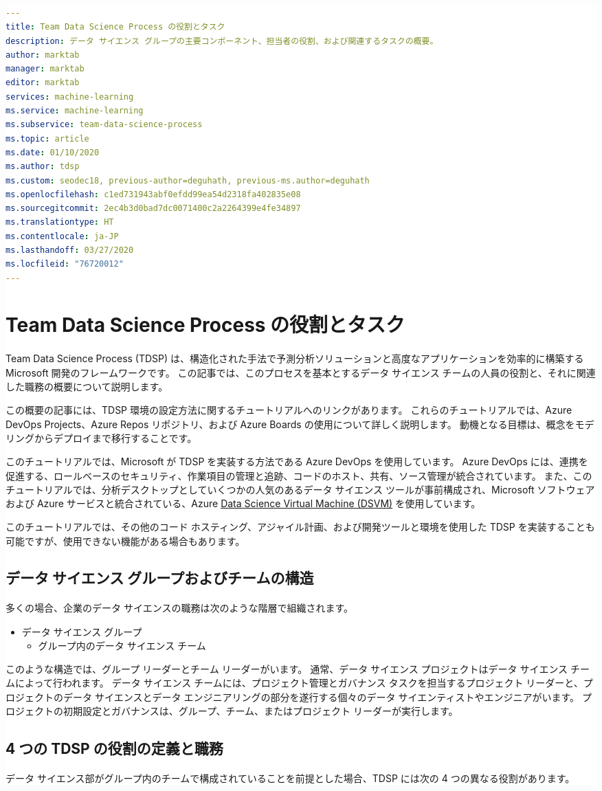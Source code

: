```yaml
---
title: Team Data Science Process の役割とタスク
description: データ サイエンス グループの主要コンポーネント、担当者の役割、および関連するタスクの概要。
author: marktab
manager: marktab
editor: marktab
services: machine-learning
ms.service: machine-learning
ms.subservice: team-data-science-process
ms.topic: article
ms.date: 01/10/2020
ms.author: tdsp
ms.custom: seodec18, previous-author=deguhath, previous-ms.author=deguhath
ms.openlocfilehash: c1ed731943abf0efdd99ea54d2318fa402835e08
ms.sourcegitcommit: 2ec4b3d0bad7dc0071400c2a2264399e4fe34897
ms.translationtype: HT
ms.contentlocale: ja-JP
ms.lasthandoff: 03/27/2020
ms.locfileid: "76720012"
---
```

# <a name="team-data-science-process-roles-and-tasks"></a>Team Data Science Process の役割とタスク

Team Data Science Process (TDSP) は、構造化された手法で予測分析ソリューションと高度なアプリケーションを効率的に構築する Microsoft 開発のフレームワークです。 この記事では、このプロセスを基本とするデータ サイエンス チームの人員の役割と、それに関連した職務の概要について説明します。

この概要の記事には、TDSP 環境の設定方法に関するチュートリアルへのリンクがあります。 これらのチュートリアルでは、Azure DevOps Projects、Azure Repos リポジトリ、および Azure Boards の使用について詳しく説明します。  動機となる目標は、概念をモデリングからデプロイまで移行することです。

このチュートリアルでは、Microsoft が TDSP を実装する方法である Azure DevOps を使用しています。 Azure DevOps には、連携を促進する、ロールベースのセキュリティ、作業項目の管理と追跡、コードのホスト、共有、ソース管理が統合されています。 また、このチュートリアルでは、分析デスクトップとしていくつかの人気のあるデータ サイエンス ツールが事前構成され、Microsoft ソフトウェアおよび Azure サービスと統合されている、Azure [Data Science Virtual Machine (DSVM)](https://aka.ms/dsvm) を使用しています。 

このチュートリアルでは、その他のコード ホスティング、アジャイル計画、および開発ツールと環境を使用した TDSP を実装することも可能ですが、使用できない機能がある場合もあります。

## <a name="structure-of-data-science-groups-and-teams"></a>データ サイエンス グループおよびチームの構造

多くの場合、企業のデータ サイエンスの職務は次のような階層で組織されます。

- データ サイエンス グループ
  - グループ内のデータ サイエンス チーム

このような構造では、グループ リーダーとチーム リーダーがいます。 通常、データ サイエンス プロジェクトはデータ サイエンス チームによって行われます。 データ サイエンス チームには、プロジェクト管理とガバナンス タスクを担当するプロジェクト リーダーと、プロジェクトのデータ サイエンスとデータ エンジニアリングの部分を遂行する個々のデータ サイエンティストやエンジニアがいます。 プロジェクトの初期設定とガバナンスは、グループ、チーム、またはプロジェクト リーダーが実行します。

## <a name="definition-and-tasks-for-the-four-tdsp-roles"></a>4 つの TDSP の役割の定義と職務
データ サイエンス部がグループ内のチームで構成されていることを前提とした場合、TDSP には次の 4 つの異なる役割があります。
